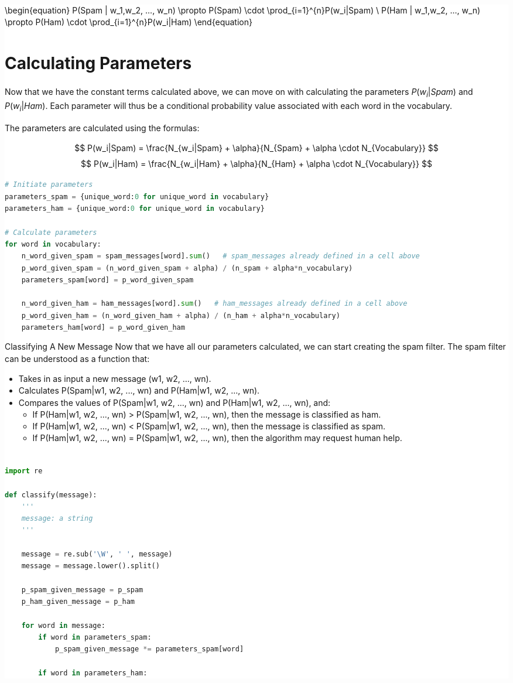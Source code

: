 \begin{equation}
P(Spam | w_1,w_2, ..., w_n) \propto P(Spam) \cdot \prod_{i=1}^{n}P(w_i|Spam) \\
P(Ham | w_1,w_2, ..., w_n) \propto P(Ham) \cdot \prod_{i=1}^{n}P(w_i|Ham)
\end{equation}

# Calculating Parameters
Now that we have the constant terms calculated above, we can move on with calculating the parameters $P(w_i|Spam)$ and $P(w_i|Ham)$. Each parameter will thus be a conditional probability value associated with each word in the vocabulary.

The parameters are calculated using the formulas:

$$
P(w_i|Spam) = \frac{N_{w_i|Spam} + \alpha}{N_{Spam} + \alpha \cdot N_{Vocabulary}}
$$$$
P(w_i|Ham) = \frac{N_{w_i|Ham} + \alpha}{N_{Ham} + \alpha \cdot N_{Vocabulary}}
$$


```python
# Initiate parameters
parameters_spam = {unique_word:0 for unique_word in vocabulary}
parameters_ham = {unique_word:0 for unique_word in vocabulary}

# Calculate parameters
for word in vocabulary:
    n_word_given_spam = spam_messages[word].sum()   # spam_messages already defined in a cell above
    p_word_given_spam = (n_word_given_spam + alpha) / (n_spam + alpha*n_vocabulary)
    parameters_spam[word] = p_word_given_spam
    
    n_word_given_ham = ham_messages[word].sum()   # ham_messages already defined in a cell above
    p_word_given_ham = (n_word_given_ham + alpha) / (n_ham + alpha*n_vocabulary)
    parameters_ham[word] = p_word_given_ham
```

Classifying A New Message
Now that we have all our parameters calculated, we can start creating the spam filter. The spam filter can be understood as a function that:

* Takes in as input a new message (w1, w2, ..., wn).
* Calculates P(Spam|w1, w2, ..., wn) and P(Ham|w1, w2, ..., wn).
* Compares the values of P(Spam|w1, w2, ..., wn) and P(Ham|w1, w2, ..., wn), and:
    * If P(Ham|w1, w2, ..., wn) > P(Spam|w1, w2, ..., wn), then the message is classified as ham.
    * If P(Ham|w1, w2, ..., wn) < P(Spam|w1, w2, ..., wn), then the message is classified as spam.
    * If P(Ham|w1, w2, ..., wn) = P(Spam|w1, w2, ..., wn), then the algorithm may request human help.


```python

import re

def classify(message):
    '''
    message: a string
    '''
    
    message = re.sub('\W', ' ', message)
    message = message.lower().split()
    
    p_spam_given_message = p_spam
    p_ham_given_message = p_ham

    for word in message:
        if word in parameters_spam:
            p_spam_given_message *= parameters_spam[word]
            
        if word in parameters_ham:
```